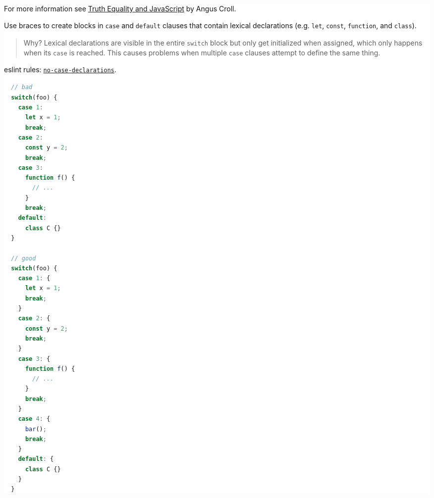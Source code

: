 For more information see [Truth Equality and JavaScript](https://javascriptweblog.wordpress.com/2011/02/07/truth-equality-and-javascript/#more-2108) by Angus Croll.

Use braces to create blocks in `case` and `default` clauses that contain lexical declarations (e.g. `let`, `const`, `function`, and `class`).

  > Why? Lexical declarations are visible in the entire `switch` block but only get initialized when assigned, which only happens when its `case` is reached. This causes problems when multiple `case` clauses attempt to define the same thing.

  eslint rules: [`no-case-declarations`](http://eslint.org/docs/rules/no-case-declarations.html).

```javascript
  // bad
  switch(foo) {
    case 1:
      let x = 1;
      break;
    case 2:
      const y = 2;
      break;
    case 3:
      function f() {
        // ...
      }
      break;
    default:
      class C {}
  }

  // good
  switch(foo) {
    case 1: {
      let x = 1;
      break;
    }
    case 2: {
      const y = 2;
      break;
    }
    case 3: {
      function f() {
        // ...
      }
      break;
    }
    case 4: {
      bar();
      break;
    }
    default: {
      class C {}
    }
  }
```
